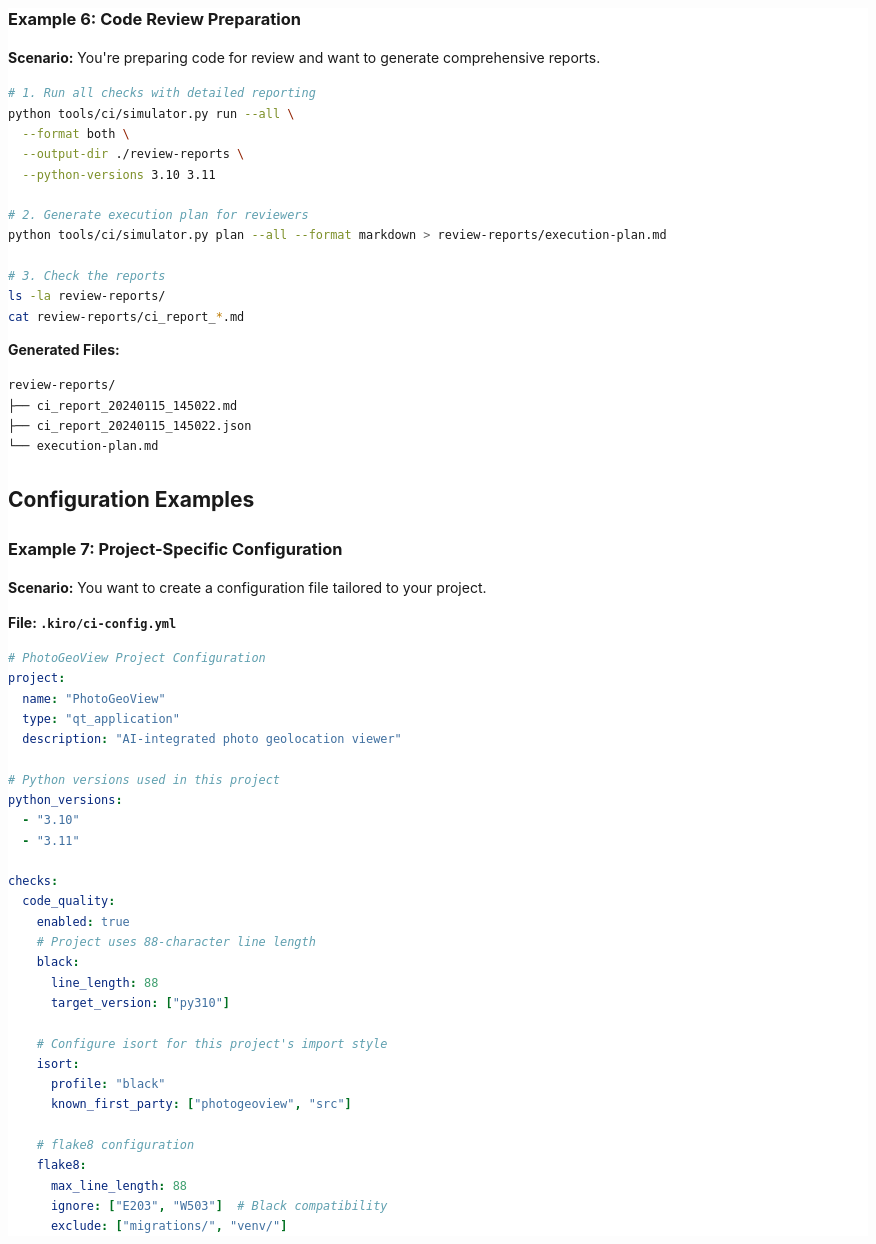 ### Example 6: Code Review Preparation

**Scenario:** You're preparing code for review and want to generate comprehensive reports.

```bash
# 1. Run all checks with detailed reporting
python tools/ci/simulator.py run --all \
  --format both \
  --output-dir ./review-reports \
  --python-versions 3.10 3.11

# 2. Generate execution plan for reviewers
python tools/ci/simulator.py plan --all --format markdown > review-reports/execution-plan.md

# 3. Check the reports
ls -la review-reports/
cat review-reports/ci_report_*.md
```

**Generated Files:**
```
review-reports/
├── ci_report_20240115_145022.md
├── ci_report_20240115_145022.json
└── execution-plan.md
```

## Configuration Examples

### Example 7: Project-Specific Configuration

**Scenario:** You want to create a configuration file tailored to your project.

**File: `.kiro/ci-config.yml`**
```yaml
# PhotoGeoView Project Configuration
project:
  name: "PhotoGeoView"
  type: "qt_application"
  description: "AI-integrated photo geolocation viewer"

# Python versions used in this project
python_versions:
  - "3.10"
  - "3.11"

checks:
  code_quality:
    enabled: true
    # Project uses 88-character line length
    black:
      line_length: 88
      target_version: ["py310"]

    # Configure isort for this project's import style
    isort:
      profile: "black"
      known_first_party: ["photogeoview", "src"]

    # flake8 configuration
    flake8:
      max_line_length: 88
      ignore: ["E203", "W503"]  # Black compatibility
      exclude: ["migrations/", "venv/"]

```